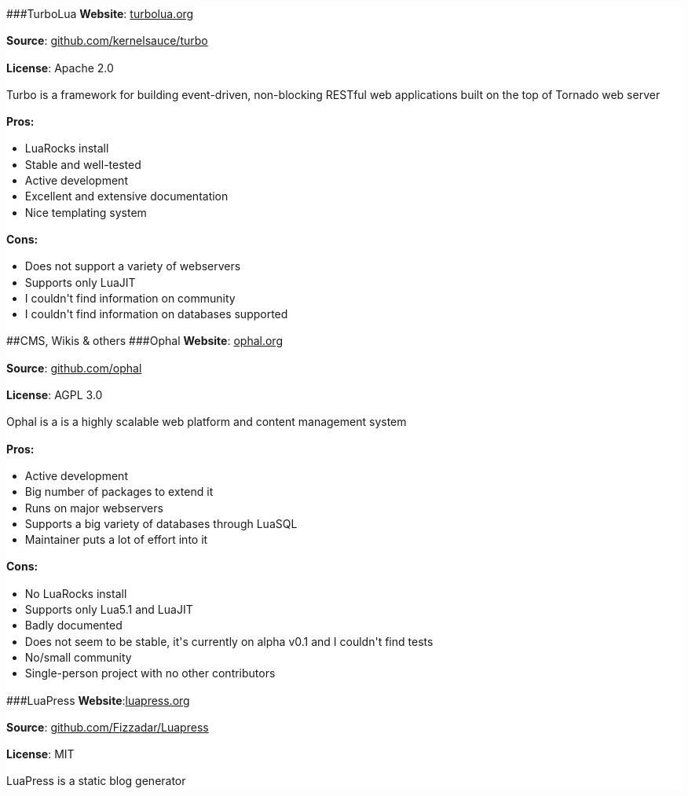 ###TurboLua
**Website**: [turbolua.org](http://turbolua.org)

**Source**: [github.com/kernelsauce/turbo](https://github.com/kernelsauce/turbo)

**License**: Apache 2.0

Turbo is a framework for building event-driven, non-blocking RESTful web applications built on the top of Tornado web server

**Pros:**

 - LuaRocks install
 - Stable and well-tested 
 - Active development
 - Excellent and extensive documentation
 - Nice templating system
 
**Cons:**

 - Does not support a variety of webservers
 - Supports only LuaJIT
 - I couldn't find information on community
 - I couldn't find information on databases supported

##CMS, Wikis & others
###Ophal
**Website**: [ophal.org](http://ophal.org)

**Source**: [github.com/ophal](https://github.com/ophal)

**License**: AGPL 3.0

Ophal is a is a highly scalable web platform and content management system

**Pros:**

 - Active development
 - Big number of packages to extend it
 - Runs on major webservers
 - Supports a big variety of databases through LuaSQL
 - Maintainer puts a lot of effort into it
 
**Cons:**

 - No LuaRocks install
 - Supports only Lua5.1 and LuaJIT
 - Badly documented
 - Does not seem to be stable, it's currently on alpha v0.1 and I couldn't find tests
 - No/small community
 - Single-person project with no other contributors
 
###LuaPress
**Website**:[luapress.org](http://luapress.org/)

**Source**: [github.com/Fizzadar/Luapress](https://github.com/Fizzadar/Luapress)

**License**: MIT

LuaPress is a static blog generator
